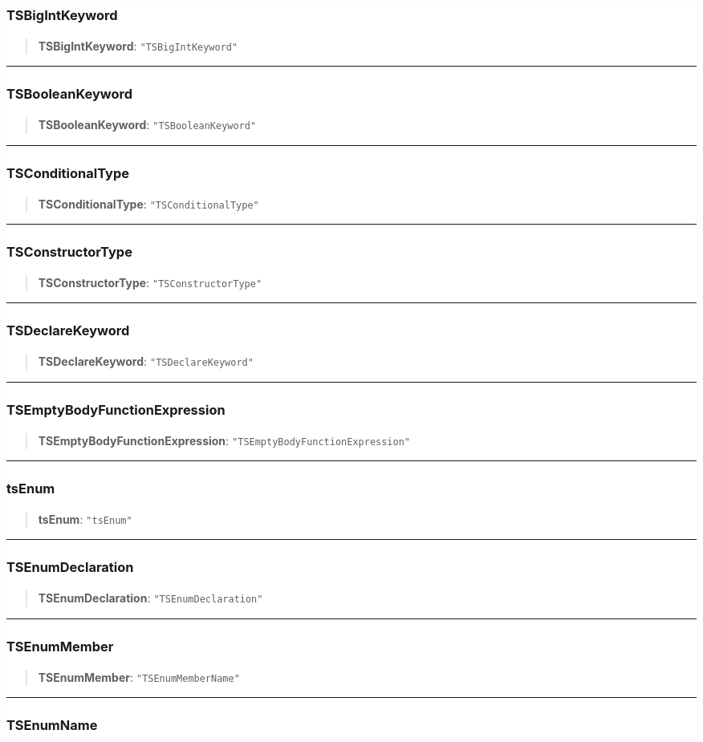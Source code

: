 ### TSBigIntKeyword

> **TSBigIntKeyword**: `"TSBigIntKeyword"`

***

### TSBooleanKeyword

> **TSBooleanKeyword**: `"TSBooleanKeyword"`

***

### TSConditionalType

> **TSConditionalType**: `"TSConditionalType"`

***

### TSConstructorType

> **TSConstructorType**: `"TSConstructorType"`

***

### TSDeclareKeyword

> **TSDeclareKeyword**: `"TSDeclareKeyword"`

***

### TSEmptyBodyFunctionExpression

> **TSEmptyBodyFunctionExpression**: `"TSEmptyBodyFunctionExpression"`

***

### tsEnum

> **tsEnum**: `"tsEnum"`

***

### TSEnumDeclaration

> **TSEnumDeclaration**: `"TSEnumDeclaration"`

***

### TSEnumMember

> **TSEnumMember**: `"TSEnumMemberName"`

***

### TSEnumName
